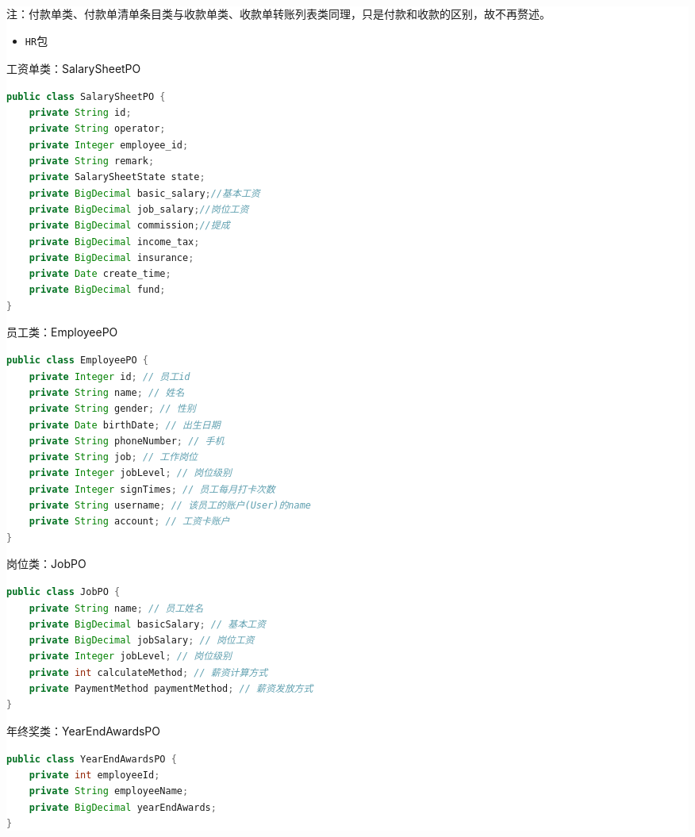 注：付款单类、付款单清单条目类与收款单类、收款单转账列表类同理，只是付款和收款的区别，故不再赘述。

+ `HR`包

工资单类：SalarySheetPO

```java
public class SalarySheetPO {
    private String id;
    private String operator;
    private Integer employee_id;
    private String remark;
    private SalarySheetState state;
    private BigDecimal basic_salary;//基本工资
    private BigDecimal job_salary;//岗位工资
    private BigDecimal commission;//提成
    private BigDecimal income_tax;
    private BigDecimal insurance;
    private Date create_time;
    private BigDecimal fund;
}
```

员工类：EmployeePO

```java
public class EmployeePO {
    private Integer id; // 员工id
    private String name; // 姓名
    private String gender; // 性别
    private Date birthDate; // 出生日期
    private String phoneNumber; // 手机
    private String job; // 工作岗位
    private Integer jobLevel; // 岗位级别
    private Integer signTimes; // 员工每月打卡次数
    private String username; // 该员工的账户(User)的name
    private String account; // 工资卡账户
}
```

岗位类：JobPO

```java
public class JobPO {
    private String name; // 员工姓名
    private BigDecimal basicSalary; // 基本工资
    private BigDecimal jobSalary; // 岗位工资
    private Integer jobLevel; // 岗位级别
    private int calculateMethod; // 薪资计算方式
    private PaymentMethod paymentMethod; // 薪资发放方式
}
```

年终奖类：YearEndAwardsPO

```java
public class YearEndAwardsPO {
    private int employeeId;
    private String employeeName;
    private BigDecimal yearEndAwards;
}
```
